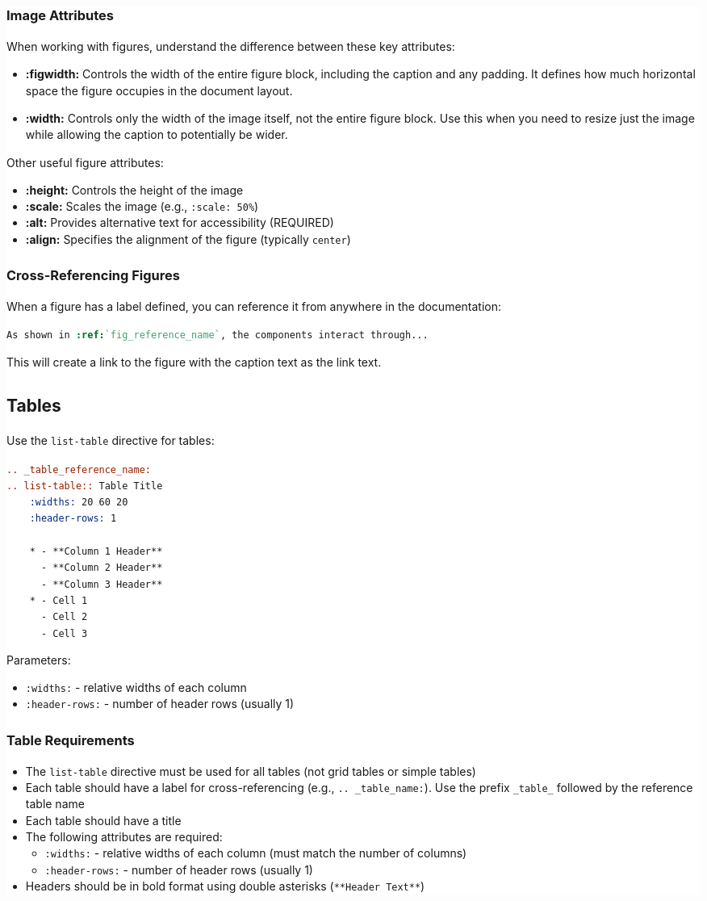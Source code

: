 ### Image Attributes

When working with figures, understand the difference between these key attributes:

- **:figwidth:** Controls the width of the entire figure block, including the caption and any padding. It defines how much horizontal space the figure occupies in the document layout.

- **:width:** Controls only the width of the image itself, not the entire figure block. Use this when you need to resize just the image while allowing the caption to potentially be wider.

Other useful figure attributes:
- **:height:** Controls the height of the image
- **:scale:** Scales the image (e.g., `:scale: 50%`)
- **:alt:** Provides alternative text for accessibility (REQUIRED)
- **:align:** Specifies the alignment of the figure (typically `center`)

### Cross-Referencing Figures

When a figure has a label defined, you can reference it from anywhere in the documentation:

```rst
As shown in :ref:`fig_reference_name`, the components interact through...
```

This will create a link to the figure with the caption text as the link text.

## Tables

Use the `list-table` directive for tables:

```rst
.. _table_reference_name:
.. list-table:: Table Title
    :widths: 20 60 20
    :header-rows: 1

    * - **Column 1 Header**
      - **Column 2 Header**
      - **Column 3 Header**
    * - Cell 1
      - Cell 2
      - Cell 3
```

Parameters:
- `:widths:` - relative widths of each column
- `:header-rows:` - number of header rows (usually 1)

### Table Requirements

- The `list-table` directive must be used for all tables (not grid tables or simple tables)
- Each table should have a label for cross-referencing (e.g., `.. _table_name:`). Use the prefix `_table_` followed by the reference table name
- Each table should have a title
- The following attributes are required:
  - `:widths:` - relative widths of each column (must match the number of columns)
  - `:header-rows:` - number of header rows (usually 1)
- Headers should be in bold format using double asterisks (`**Header Text**`)
